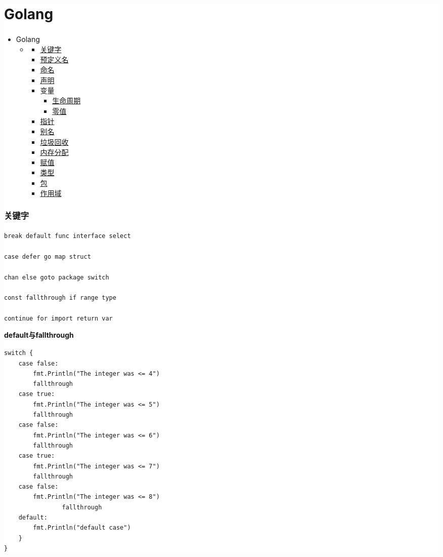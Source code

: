 # Golang



- Golang
  - - [关键字](https://note.youdao.com/md/?defaultMode=view&fileId=WEB6bff687a482d72c063141c4350df5797#关键字)
    - [预定义名](https://note.youdao.com/md/?defaultMode=view&fileId=WEB6bff687a482d72c063141c4350df5797#预定义名)
    - [命名](https://note.youdao.com/md/?defaultMode=view&fileId=WEB6bff687a482d72c063141c4350df5797#命名)
    - [声明](https://note.youdao.com/md/?defaultMode=view&fileId=WEB6bff687a482d72c063141c4350df5797#声明)
    - 变量
      - [生命周期](https://note.youdao.com/md/?defaultMode=view&fileId=WEB6bff687a482d72c063141c4350df5797#生命周期)
      - [零值](https://note.youdao.com/md/?defaultMode=view&fileId=WEB6bff687a482d72c063141c4350df5797#零值)
    - [指针](https://note.youdao.com/md/?defaultMode=view&fileId=WEB6bff687a482d72c063141c4350df5797#指针)
    - [别名](https://note.youdao.com/md/?defaultMode=view&fileId=WEB6bff687a482d72c063141c4350df5797#别名)
    - [垃圾回收](https://note.youdao.com/md/?defaultMode=view&fileId=WEB6bff687a482d72c063141c4350df5797#垃圾回收)
    - [内存分配](https://note.youdao.com/md/?defaultMode=view&fileId=WEB6bff687a482d72c063141c4350df5797#内存分配)
    - [赋值](https://note.youdao.com/md/?defaultMode=view&fileId=WEB6bff687a482d72c063141c4350df5797#赋值)
    - [类型](https://note.youdao.com/md/?defaultMode=view&fileId=WEB6bff687a482d72c063141c4350df5797#类型)
    - [包](https://note.youdao.com/md/?defaultMode=view&fileId=WEB6bff687a482d72c063141c4350df5797#包)
    - [作用域](https://note.youdao.com/md/?defaultMode=view&fileId=WEB6bff687a482d72c063141c4350df5797#作用域)



### 关键字

```
break default func interface select

case defer go map struct

chan else goto package switch

const fallthrough if range type

continue for import return var
```

**default与fallthrough**

```
switch {
    case false:
        fmt.Println("The integer was <= 4")
        fallthrough
    case true:
        fmt.Println("The integer was <= 5")
        fallthrough
    case false:
        fmt.Println("The integer was <= 6")
        fallthrough
    case true:
        fmt.Println("The integer was <= 7")
        fallthrough
    case false:
        fmt.Println("The integer was <= 8")
				fallthrough
    default:
        fmt.Println("default case")
    }
}
```